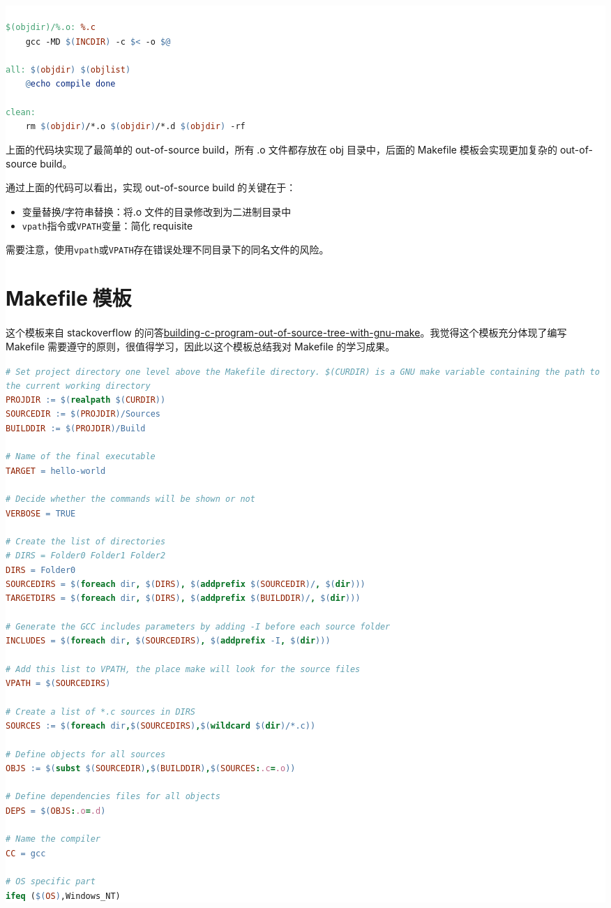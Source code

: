 ```Makefile

$(objdir)/%.o: %.c
    gcc -MD $(INCDIR) -c $< -o $@

all: $(objdir) $(objlist)
    @echo compile done

clean:
    rm $(objdir)/*.o $(objdir)/*.d $(objdir) -rf
```

上面的代码块实现了最简单的 out-of-source build，所有 .o 文件都存放在 obj 目录中，后面的 Makefile 模板会实现更加复杂的 out-of-source build。

通过上面的代码可以看出，实现 out-of-source build 的关键在于：

- 变量替换/字符串替换：将.o 文件的目录修改到为二进制目录中
- `vpath`指令或`VPATH`变量：简化 requisite 

需要注意，使用`vpath`或`VPATH`存在错误处理不同目录下的同名文件的风险。

# Makefile 模板

这个模板来自 stackoverflow 的问答[building-c-program-out-of-source-tree-with-gnu-make](https://stackoverflow.com/questions/39015453/building-c-program-out-of-source-tree-with-gnu-make)。我觉得这个模板充分体现了编写 Makefile 需要遵守的原则，很值得学习，因此以这个模板总结我对 Makefile 的学习成果。

```Makefile
# Set project directory one level above the Makefile directory. $(CURDIR) is a GNU make variable containing the path to the current working directory
PROJDIR := $(realpath $(CURDIR))
SOURCEDIR := $(PROJDIR)/Sources
BUILDDIR := $(PROJDIR)/Build

# Name of the final executable
TARGET = hello-world

# Decide whether the commands will be shown or not
VERBOSE = TRUE

# Create the list of directories
# DIRS = Folder0 Folder1 Folder2
DIRS = Folder0
SOURCEDIRS = $(foreach dir, $(DIRS), $(addprefix $(SOURCEDIR)/, $(dir)))
TARGETDIRS = $(foreach dir, $(DIRS), $(addprefix $(BUILDDIR)/, $(dir)))

# Generate the GCC includes parameters by adding -I before each source folder
INCLUDES = $(foreach dir, $(SOURCEDIRS), $(addprefix -I, $(dir)))

# Add this list to VPATH, the place make will look for the source files
VPATH = $(SOURCEDIRS)

# Create a list of *.c sources in DIRS
SOURCES := $(foreach dir,$(SOURCEDIRS),$(wildcard $(dir)/*.c))

# Define objects for all sources
OBJS := $(subst $(SOURCEDIR),$(BUILDDIR),$(SOURCES:.c=.o))

# Define dependencies files for all objects
DEPS = $(OBJS:.o=.d)

# Name the compiler
CC = gcc

# OS specific part
ifeq ($(OS),Windows_NT)
```